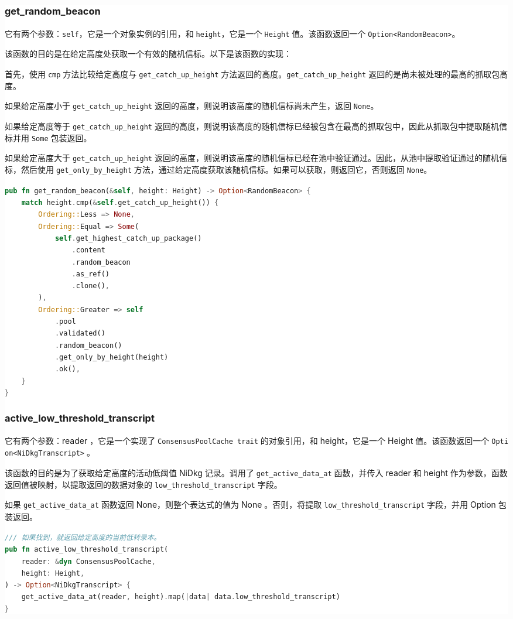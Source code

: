 

### get_random_beacon

它有两个参数：`self`，它是一个对象实例的引用，和 `height`，它是一个 `Height` 值。该函数返回一个 `Option<RandomBeacon>`。

该函数的目的是在给定高度处获取一个有效的随机信标。以下是该函数的实现：

首先，使用 `cmp` 方法比较给定高度与 `get_catch_up_height` 方法返回的高度。`get_catch_up_height` 返回的是尚未被处理的最高的抓取包高度。

如果给定高度小于 `get_catch_up_height` 返回的高度，则说明该高度的随机信标尚未产生，返回 `None`。

如果给定高度等于 `get_catch_up_height` 返回的高度，则说明该高度的随机信标已经被包含在最高的抓取包中，因此从抓取包中提取随机信标并用 `Some` 包装返回。

如果给定高度大于 `get_catch_up_height` 返回的高度，则说明该高度的随机信标已经在池中验证通过。因此，从池中提取验证通过的随机信标，然后使用 `get_only_by_height` 方法，通过给定高度获取该随机信标。如果可以获取，则返回它，否则返回 `None`。

```rust
pub fn get_random_beacon(&self, height: Height) -> Option<RandomBeacon> {
    match height.cmp(&self.get_catch_up_height()) {
        Ordering::Less => None,
        Ordering::Equal => Some(
            self.get_highest_catch_up_package()
                .content
                .random_beacon
                .as_ref()
                .clone(),
        ),
        Ordering::Greater => self
            .pool
            .validated()
            .random_beacon()
            .get_only_by_height(height)
            .ok(),
    }
}
```



### active_low_threshold_transcript

它有两个参数：reader ，它是一个实现了 `ConsensusPoolCache trait` 的对象引用，和 height，它是一个 Height 值。该函数返回一个 `Option<NiDkgTranscript>` 。

该函数的目的是为了获取给定高度的活动低阈值 NiDkg 记录。调用了 `get_active_data_at` 函数，并传入 reader 和 height 作为参数，函数返回值被映射，以提取返回的数据对象的 `low_threshold_transcript` 字段。

如果 `get_active_data_at` 函数返回 None，则整个表达式的值为 None 。否则，将提取 `low_threshold_transcript` 字段，并用 Option 包装返回。

```rust
/// 如果找到，就返回给定高度的当前低转录本。
pub fn active_low_threshold_transcript(
    reader: &dyn ConsensusPoolCache,
    height: Height,
) -> Option<NiDkgTranscript> {
    get_active_data_at(reader, height).map(|data| data.low_threshold_transcript)
}
```
